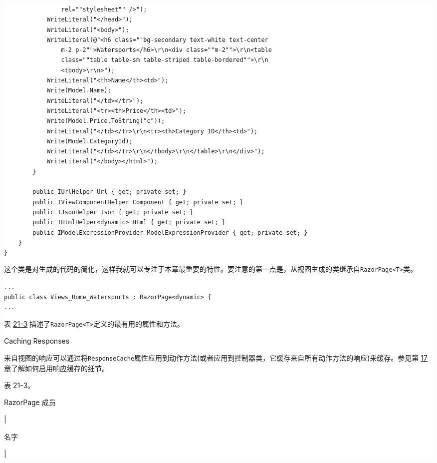 ```
                rel=""stylesheet"" />");
            WriteLiteral("</head>");
            WriteLiteral("<body>");
            WriteLiteral(@"<h6 class=""bg-secondary text-white text-center
                m-2 p-2"">Watersports</h6>\r\n<div class=""m-2"">\r\n<table
                class=""table table-sm table-striped table-bordered"">\r\n
                <tbody>\r\n>");
            WriteLiteral("<th>Name</th><td>");
            Write(Model.Name);
            WriteLiteral("</td></tr>");
            WriteLiteral("<tr><th>Price</th><td>");
            Write(Model.Price.ToString("c"));
            WriteLiteral("</td></tr>\r\n<tr><th>Category ID</th><td>");
            Write(Model.CategoryId);
            WriteLiteral("</td></tr>\r\n</tbody>\r\n</table>\r\n</div>");
            WriteLiteral("</body></html>");
        }

        public IUrlHelper Url { get; private set; }
        public IViewComponentHelper Component { get; private set; }
        public IJsonHelper Json { get; private set; }
        public IHtmlHelper<dynamic> Html { get; private set; }
        public IModelExpressionProvider ModelExpressionProvider { get; private set; }
    }
}

```

这个类是对生成的代码的简化，这样我就可以专注于本章最重要的特性。要注意的第一点是，从视图生成的类继承自`RazorPage<T>`类。

```
...
public class Views_Home_Watersports : RazorPage<dynamic> {
...

```

表 [21-3](#Tab3) 描述了`RazorPage<T>`定义的最有用的属性和方法。

Caching Responses

来自视图的响应可以通过将`ResponseCache`属性应用到动作方法(或者应用到控制器类，它缓存来自所有动作方法的响应)来缓存。参见第 [17 章](17.html)了解如何启用响应缓存的细节。

表 21-3。

RazorPage <t>成员</t>

<colgroup><col class="tcol1 align-left"> <col class="tcol2 align-left"></colgroup> 
| 

名字

 | 
